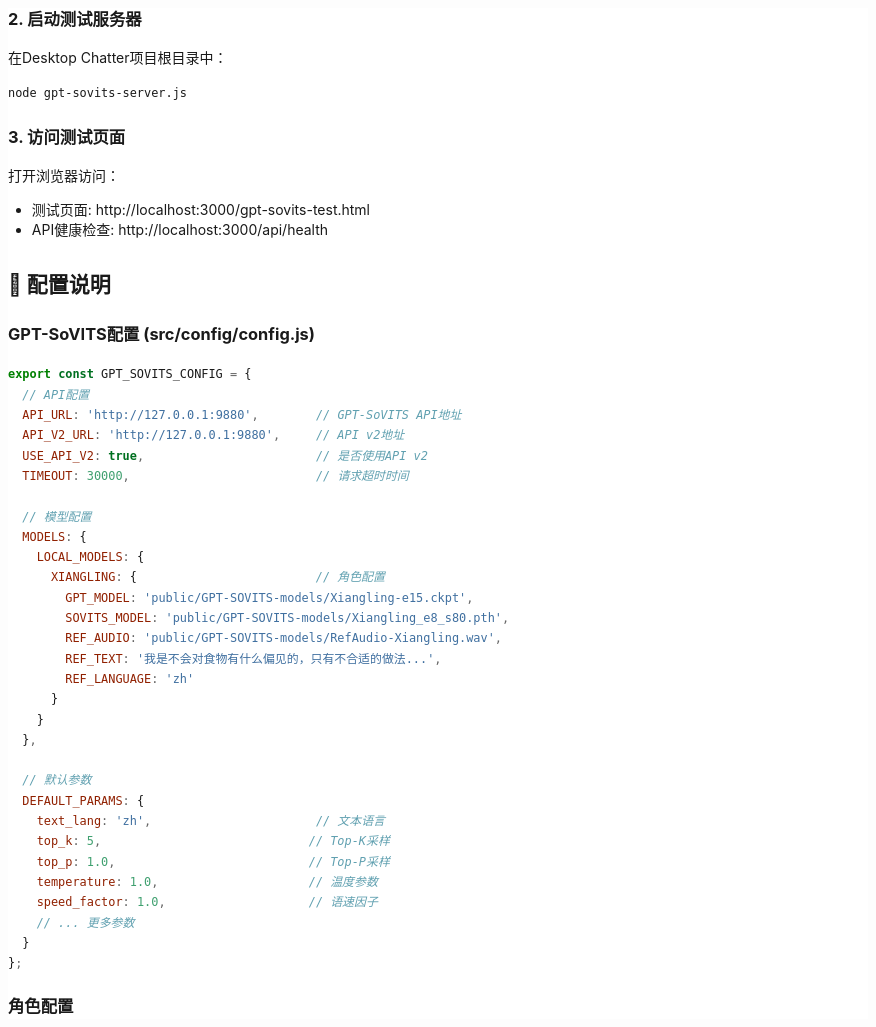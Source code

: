 ### 2. 启动测试服务器

在Desktop Chatter项目根目录中：

```bash
node gpt-sovits-server.js
```

### 3. 访问测试页面

打开浏览器访问：
- 测试页面: http://localhost:3000/gpt-sovits-test.html
- API健康检查: http://localhost:3000/api/health

## 🔧 配置说明

### GPT-SoVITS配置 (src/config/config.js)

```javascript
export const GPT_SOVITS_CONFIG = {
  // API配置
  API_URL: 'http://127.0.0.1:9880',        // GPT-SoVITS API地址
  API_V2_URL: 'http://127.0.0.1:9880',     // API v2地址
  USE_API_V2: true,                        // 是否使用API v2
  TIMEOUT: 30000,                          // 请求超时时间

  // 模型配置
  MODELS: {
    LOCAL_MODELS: {
      XIANGLING: {                         // 角色配置
        GPT_MODEL: 'public/GPT-SOVITS-models/Xiangling-e15.ckpt',
        SOVITS_MODEL: 'public/GPT-SOVITS-models/Xiangling_e8_s80.pth',
        REF_AUDIO: 'public/GPT-SOVITS-models/RefAudio-Xiangling.wav',
        REF_TEXT: '我是不会对食物有什么偏见的，只有不合适的做法...',
        REF_LANGUAGE: 'zh'
      }
    }
  },

  // 默认参数
  DEFAULT_PARAMS: {
    text_lang: 'zh',                       // 文本语言
    top_k: 5,                             // Top-K采样
    top_p: 1.0,                           // Top-P采样
    temperature: 1.0,                     // 温度参数
    speed_factor: 1.0,                    // 语速因子
    // ... 更多参数
  }
};
```

### 角色配置
